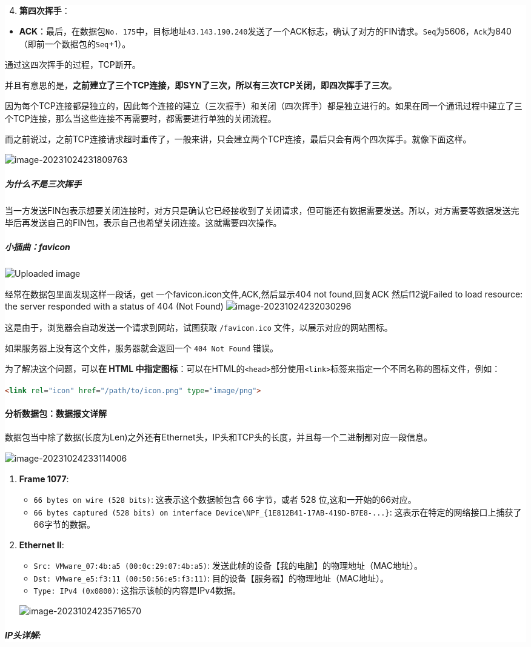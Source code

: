 4. **第四次挥手**：  
  - **ACK**：最后，在数据包`No. 175`中，目标地址`43.143.190.240`发送了一个ACK标志，确认了对方的FIN请求。`Seq`为5606，`Ack`为840（即前一个数据包的`Seq`+1）。

通过这四次挥手的过程，TCP断开。

并且有意思的是，**之前建立了三个TCP连接，即SYN了三次，所以有三次TCP关闭，即四次挥手了三次**。

因为每个TCP连接都是独立的，因此每个连接的建立（三次握手）和关闭（四次挥手）都是独立进行的。如果在同一个通讯过程中建立了三个TCP连接，那么当这些连接不再需要时，都需要进行单独的关闭流程。

而之前说过，之前TCP连接请求超时重传了，一般来讲，只会建立两个TCP连接，最后只会有两个四次挥手。就像下面这样。

![image-20231024231809763](C:\Users\86157\AppData\Roaming\Typora\typora-user-images\image-20231024231809763.png)

##### 为什么不是三次挥手

当一方发送FIN包表示想要关闭连接时，对方只是确认它已经接收到了关闭请求，但可能还有数据需要发送。所以，对方需要等数据发送完毕后再发送自己的FIN包，表示自己也希望关闭连接。这就需要四次操作。


##### 小插曲：favicon

![Uploaded image](https://files.oaiusercontent.com/file-CorOA8ZvjOC7rCNiFCP6nFNh?se=2023-10-24T16%3A19%3A43Z&sp=r&sv=2021-08-06&sr=b&rscc=max-age%3D3599%2C%20immutable&rscd=attachment%3B%20filename%3Dimage.png&sig=GrOGFvzPOS3lYqrcCciG56BDDMu412U8ACxtKwA3LNY%3D)

经常在数据包里面发现这样一段话，get 一个favicon.icon文件,ACK,然后显示404 not found,回复ACK
然后f12说Failed to load resource: the server responded with a status of 404 (Not Found)
![image-20231024232030296](C:\Users\86157\AppData\Roaming\Typora\typora-user-images\image-20231024232030296.png)

这是由于，浏览器会自动发送一个请求到网站，试图获取 `/favicon.ico` 文件，以展示对应的网站图标。

如果服务器上没有这个文件，服务器就会返回一个 `404 Not Found` 错误。

为了解决这个问题，可以**在 HTML 中指定图标**：可以在HTML的`<head>`部分使用`<link>`标签来指定一个不同名称的图标文件，例如：

```html
<link rel="icon" href="/path/to/icon.png" type="image/png">
```

#### 分析数据包：数据报文详解

数据包当中除了数据(长度为Len)之外还有Ethernet头，IP头和TCP头的长度，并且每一个二进制都对应一段信息。

![image-20231024233114006](C:\Users\86157\AppData\Roaming\Typora\typora-user-images\image-20231024233114006.png)

1. **Frame 1077**:
   
   - `66 bytes on wire (528 bits)`: 这表示这个数据帧包含 66 字节，或者 528 位,这和一开始的66对应。
   - `66 bytes captured (528 bits) on interface Device\NPF_{1E812B41-17AB-419D-B7E8-...}`: 这表示在特定的网络接口上捕获了66字节的数据。
   
2. **Ethernet II**:
   
   - `Src: VMware_07:4b:a5 (00:0c:29:07:4b:a5)`: 发送此帧的设备【我的电脑】的物理地址（MAC地址）。
   - `Dst: VMware_e5:f3:11 (00:50:56:e5:f3:11)`: 目的设备【服务器】的物理地址（MAC地址）。
   - `Type: IPv4 (0x0800)`: 这指示该帧的内容是IPv4数据。
   
   ![image-20231024235716570](C:\Users\86157\AppData\Roaming\Typora\typora-user-images\image-20231024235716570.png)

##### IP头详解:
